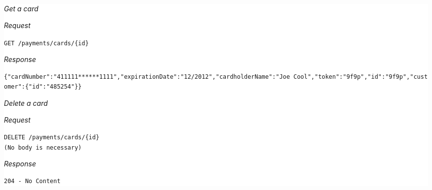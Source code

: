 *Get a card*

*Request*

    GET /payments/cards/{id}

*Response*

    {"cardNumber":"411111******1111","expirationDate":"12/2012","cardholderName":"Joe Cool","token":"9f9p","id":"9f9p","customer":{"id":"485254"}}

*Delete a card*

*Request*

    DELETE /payments/cards/{id}
    (No body is necessary)

*Response*

    204 - No Content